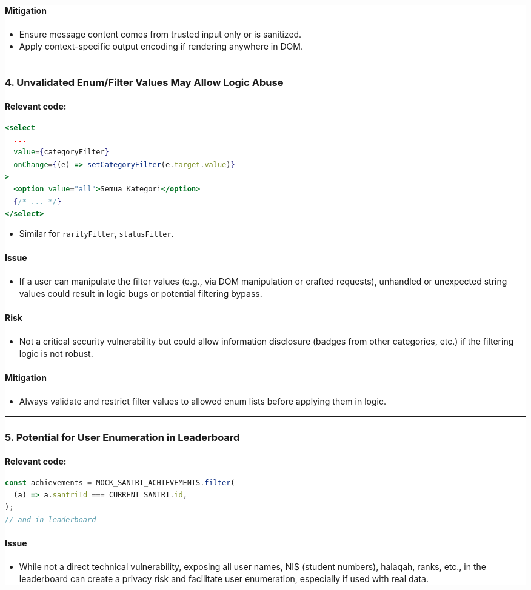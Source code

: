 #### **Mitigation**

- Ensure message content comes from trusted input only or is sanitized.
- Apply context-specific output encoding if rendering anywhere in DOM.

---

### 4. **Unvalidated Enum/Filter Values May Allow Logic Abuse**

**Relevant code:**

```jsx
<select
  ...
  value={categoryFilter}
  onChange={(e) => setCategoryFilter(e.target.value)}
>
  <option value="all">Semua Kategori</option>
  {/* ... */}
</select>
```

- Similar for `rarityFilter`, `statusFilter`.

#### **Issue**

- If a user can manipulate the filter values (e.g., via DOM manipulation or crafted requests), unhandled or unexpected string values could result in logic bugs or potential filtering bypass.

#### **Risk**

- Not a critical security vulnerability but could allow information disclosure (badges from other categories, etc.) if the filtering logic is not robust.

#### **Mitigation**

- Always validate and restrict filter values to allowed enum lists before applying them in logic.

---

### 5. **Potential for User Enumeration in Leaderboard**

**Relevant code:**

```jsx
const achievements = MOCK_SANTRI_ACHIEVEMENTS.filter(
  (a) => a.santriId === CURRENT_SANTRI.id,
);
// and in leaderboard
```

#### **Issue**

- While not a direct technical vulnerability, exposing all user names, NIS (student numbers), halaqah, ranks, etc., in the leaderboard can create a privacy risk and facilitate user enumeration, especially if used with real data.
